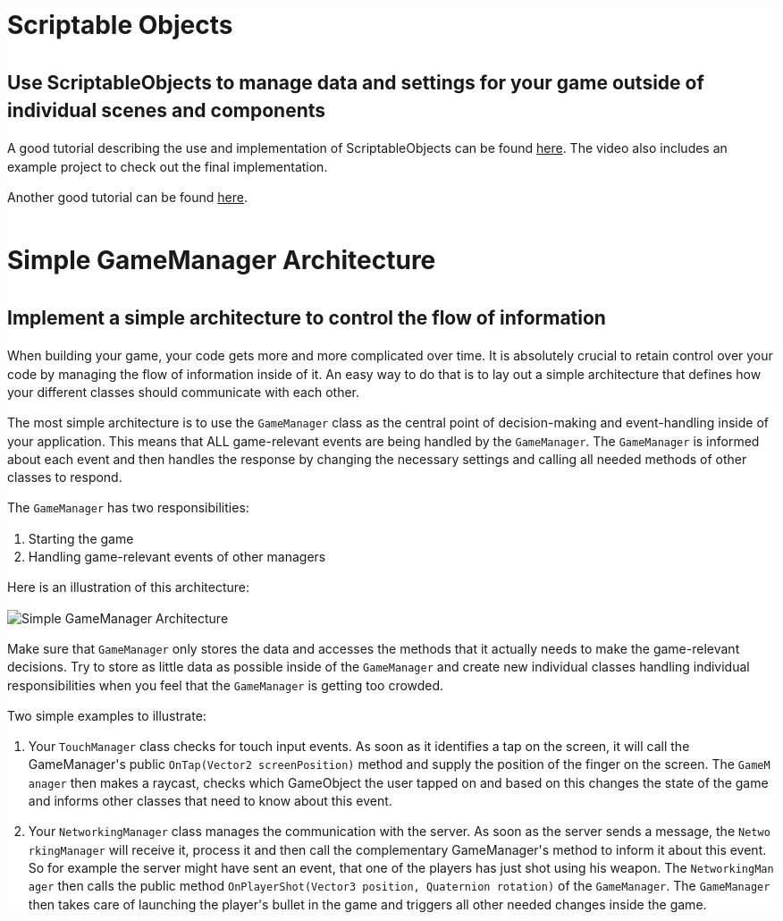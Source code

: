 



# Scriptable Objects
## Use ScriptableObjects to manage data and settings for your game outside of individual scenes and components
A good tutorial describing the use and implementation of ScriptableObjects can be found [here](https://www.youtube.com/watch?v=WLDgtRNK2VE&list=TLPQMTMwNzIwMjKeshyYMcdc1w&index=5). The video also includes an example project to check out the final implementation.

Another good tutorial can be found [here](https://www.youtube.com/watch?v=aPXvoWVabPY).




# Simple GameManager Architecture
## Implement a simple architecture to control the flow of information
When building your game, your code gets more and more complicated over time. It is absolutely crucial to retain control over your code by managing the flow of information inside of it. An easy way to do that is to lay out a simple architecture that defines how your different classes should communicate with each other.

The most simple architecture is to use the `GameManager` class as the central point of decision-making and event-handling inside of your application. This means that ALL game-relevant events are being handled by the `GameManager`. The `GameManager` is informed about each event and then handles the response by changing the necessary settings and calling all needed methods of other classes to respond.

The `GameManager` has two responsibilities:

1. Starting the game
2. Handling game-relevant events of other managers

Here is an illustration of this architecture:

![Simple GameManager Architecture](/img/simple-gameManager-architecture.png)

Make sure that `GameManager` only stores the data and accesses the methods that it actually needs to make the game-relevant decisions. Try to store as little data as possible inside of the `GameManager` and create new individual classes handling individual responsibilities when you feel that the `GameManager` is getting too crowded.

Two simple examples to illustrate:

1. Your `TouchManager` class checks for touch input events. As soon as it identifies a tap on the screen, it will call the GameManager's public `OnTap(Vector2 screenPosition)` method and supply the position of the finger on the screen. The `GameManager` then makes a raycast, checks which GameObject the user tapped on and based on this changes the state of the game and informs other classes that need to know about this event.

2. Your `NetworkingManager` class manages the communication with the server. As soon as the server sends a message, the `NetworkingManager` will receive it, process it and then call the complementary GameManager's method to inform it about this event. So for example the server might have sent an event, that one of the players has just shot using his weapon. The `NetworkingManager` then calls the public method `OnPlayerShot(Vector3 position, Quaternion rotation)` of the `GameManager`. The `GameManager` then takes care of launching the player's bullet in the game and triggers all other needed changes inside the game.
